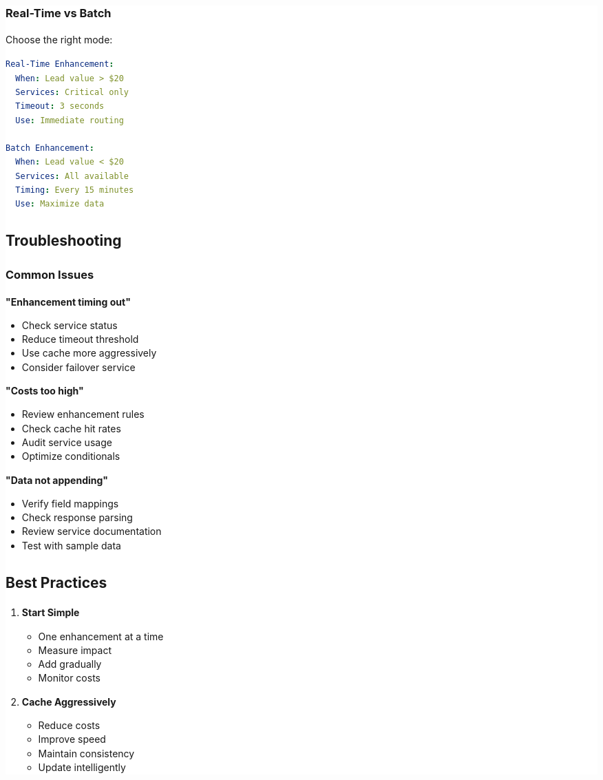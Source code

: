 ### Real-Time vs Batch

Choose the right mode:

```yaml
Real-Time Enhancement:
  When: Lead value > $20
  Services: Critical only
  Timeout: 3 seconds
  Use: Immediate routing
  
Batch Enhancement:
  When: Lead value < $20
  Services: All available
  Timing: Every 15 minutes
  Use: Maximize data
```

## Troubleshooting

### Common Issues

**"Enhancement timing out"**
- Check service status
- Reduce timeout threshold
- Use cache more aggressively
- Consider failover service

**"Costs too high"**
- Review enhancement rules
- Check cache hit rates
- Audit service usage
- Optimize conditionals

**"Data not appending"**
- Verify field mappings
- Check response parsing
- Review service documentation
- Test with sample data

## Best Practices

1. **Start Simple**
   - One enhancement at a time
   - Measure impact
   - Add gradually
   - Monitor costs

2. **Cache Aggressively**
   - Reduce costs
   - Improve speed
   - Maintain consistency
   - Update intelligently
